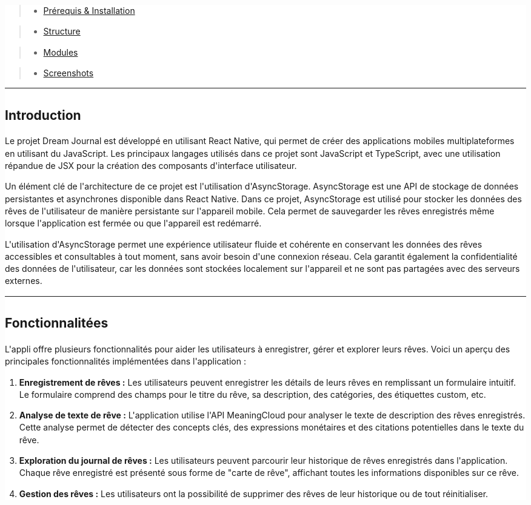 >  - [ Prérequis & Installation](#-prerequis)

>  - [ Structure](#-structure)

>  - [ Modules](#-modules)

>  - [ Screenshots](#-screenshots)
  

---

  

## Introduction

  

Le projet Dream Journal est développé en utilisant React Native, qui permet de créer des applications mobiles multiplateformes en utilisant du JavaScript. Les principaux langages utilisés dans ce projet sont JavaScript et TypeScript, avec une utilisation répandue de JSX pour la création des composants d'interface utilisateur.

Un élément clé de l'architecture de ce projet est l'utilisation d'AsyncStorage. AsyncStorage est une API de stockage de données persistantes et asynchrones disponible dans React Native. Dans ce projet, AsyncStorage est utilisé pour stocker les données des rêves de l'utilisateur de manière persistante sur l'appareil mobile. Cela permet de sauvegarder les rêves enregistrés même lorsque l'application est fermée ou que l'appareil est redémarré.

L'utilisation d'AsyncStorage permet une expérience utilisateur fluide et cohérente en conservant les données des rêves accessibles et consultables à tout moment, sans avoir besoin d'une connexion réseau. Cela garantit également la confidentialité des données de l'utilisateur, car les données sont stockées localement sur l'appareil et ne sont pas partagées avec des serveurs externes.


---

  

## Fonctionnalitées

  

L'appli offre plusieurs fonctionnalités pour aider les utilisateurs à enregistrer, gérer et explorer leurs rêves. Voici un aperçu des principales fonctionnalités implémentées dans l'application :

1.  **Enregistrement de rêves :** Les utilisateurs peuvent enregistrer les détails de leurs rêves en remplissant un formulaire intuitif. Le formulaire comprend des champs pour le titre du rêve, sa description, des catégories, des étiquettes custom, etc.
    
2.  **Analyse de texte de rêve :** L'application utilise l'API MeaningCloud pour analyser le texte de description des rêves enregistrés. Cette analyse permet de détecter des concepts clés, des expressions monétaires et des citations potentielles dans le texte du rêve.
    
3.  **Exploration du journal de rêves :** Les utilisateurs peuvent parcourir leur historique de rêves enregistrés dans l'application. Chaque rêve enregistré est présenté sous forme de "carte de rêve", affichant toutes les informations disponibles sur ce rêve.
    
4.  **Gestion des rêves :** Les utilisateurs ont la possibilité de supprimer des rêves de leur historique ou de tout réinitialiser.
    